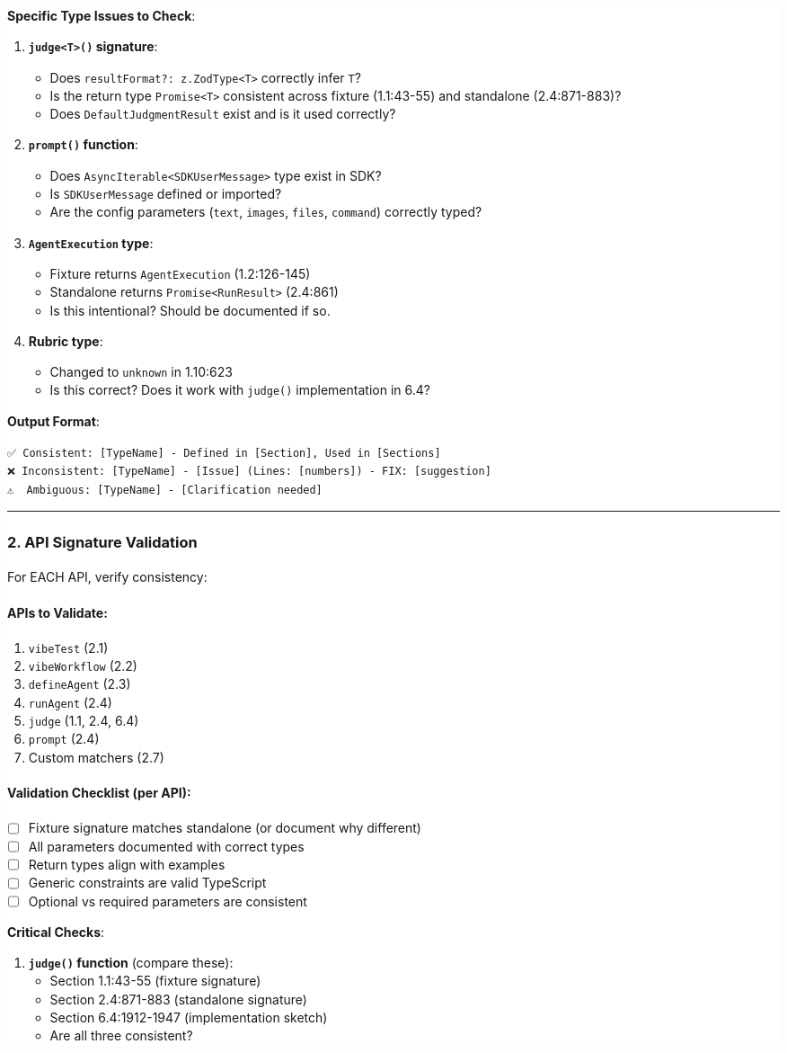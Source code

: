 **Specific Type Issues to Check**:
1. **`judge<T>()` signature**:
   - Does `resultFormat?: z.ZodType<T>` correctly infer `T`?
   - Is the return type `Promise<T>` consistent across fixture (1.1:43-55) and standalone (2.4:871-883)?
   - Does `DefaultJudgmentResult` exist and is it used correctly?

2. **`prompt()` function**:
   - Does `AsyncIterable<SDKUserMessage>` type exist in SDK?
   - Is `SDKUserMessage` defined or imported?
   - Are the config parameters (`text`, `images`, `files`, `command`) correctly typed?

3. **`AgentExecution` type**:
   - Fixture returns `AgentExecution` (1.2:126-145)
   - Standalone returns `Promise<RunResult>` (2.4:861)
   - Is this intentional? Should be documented if so.

4. **Rubric type**:
   - Changed to `unknown` in 1.10:623
   - Is this correct? Does it work with `judge()` implementation in 6.4?

**Output Format**:
```
✅ Consistent: [TypeName] - Defined in [Section], Used in [Sections]
❌ Inconsistent: [TypeName] - [Issue] (Lines: [numbers]) - FIX: [suggestion]
⚠️  Ambiguous: [TypeName] - [Clarification needed]
```

---

### 2. API Signature Validation

For EACH API, verify consistency:

#### APIs to Validate:
1. `vibeTest` (2.1)
2. `vibeWorkflow` (2.2)
3. `defineAgent` (2.3)
4. `runAgent` (2.4)
5. `judge` (1.1, 2.4, 6.4)
6. `prompt` (2.4)
7. Custom matchers (2.7)

#### Validation Checklist (per API):
- [ ] Fixture signature matches standalone (or document why different)
- [ ] All parameters documented with correct types
- [ ] Return types align with examples
- [ ] Generic constraints are valid TypeScript
- [ ] Optional vs required parameters are consistent

**Critical Checks**:

1. **`judge()` function** (compare these):
   - Section 1.1:43-55 (fixture signature)
   - Section 2.4:871-883 (standalone signature)
   - Section 6.4:1912-1947 (implementation sketch)
   - Are all three consistent?
